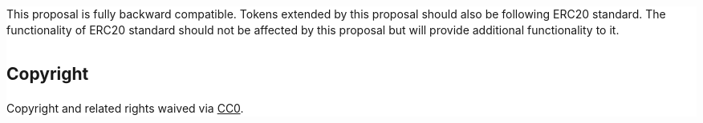 This proposal is fully backward compatible. Tokens extended by this proposal should also be following ERC20 standard. The functionality of ERC20 standard should not be affected by this proposal but will provide additional functionality to it.

## Copyright

Copyright and related rights waived via [CC0](https://creativecommons.org/publicdomain/zero/1.0/).
